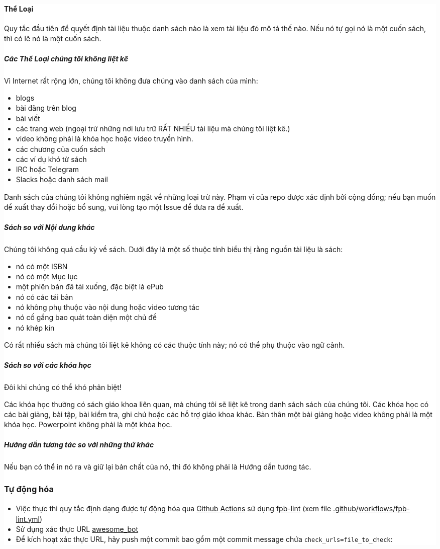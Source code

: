 #### Thể Loại

Quy tắc đầu tiên để quyết định tài liệu thuộc danh sách nào là xem tài liệu đó mô tả thế nào. Nếu nó tự gọi nó là một cuốn sách, thì có lẽ nó là một cuốn sách.

##### Các Thể Loại chúng tôi không liệt kê

Vì Internet rất rộng lớn, chúng tôi không đưa chúng vào danh sách của mình:

- blogs
- bài đăng trên blog
- bài viết
- các trang web (ngoại trừ những nơi lưu trữ RẤT NHIỀU tài liệu mà chúng tôi liệt kê.) 
- video không phải là khóa học hoặc video truyền hình.
- các chương của cuốn sách
- các ví dụ khó từ sách
- IRC hoặc Telegram
- Slacks hoặc danh sách mail

Danh sách của chúng tôi không nghiêm ngặt về những loại trừ này. Phạm vi của repo được xác định bởi cộng đồng; nếu bạn muốn đề xuất thay đổi hoặc bổ sung, vui lòng tạo một Issue để đưa ra đề xuất.


##### Sách so với Nội dung khác

Chúng tôi không quá cầu kỳ về sách. Dưới đây là một số thuộc tính biểu thị rằng nguồn tài liệu là sách:

- nó có một ISBN
- nó có một Mục lục
- một phiên bản đã tải xuống, đặc biệt là ePub
- nó có các tái bản
- nó không phụ thuộc vào nội dung hoặc video tương tác
- nó cố gắng bao quát toàn diện một chủ đề
- nó khép kín

Có rất nhiều sách mà chúng tôi liệt kê không có các thuộc tính này; nó có thể phụ thuộc vào ngữ cảnh.


##### Sách so với các khóa học

Đôi khi chúng có thể khó phân biệt!

Các khóa học thường có sách giáo khoa liên quan, mà chúng tôi sẽ liệt kê trong danh sách sách của chúng tôi. Các khóa học có các bài giảng, bài tập, bài kiểm tra, ghi chú hoặc các hỗ trợ giáo khoa khác. Bản thân một bài giảng hoặc video không phải là một khóa học. Powerpoint không phải là một khóa học.


##### Hướng dẫn tương tác so với những thứ khác

Nếu bạn có thể in nó ra và giữ lại bản chất của nó, thì đó không phải là Hướng dẫn tương tác.


### Tự động hóa

- Việc thực thi quy tắc định dạng được tự động hóa qua [Github Actions](https://docs.github.com/en/actions) sử dụng [fpb-lint](https://github.com/vhf/free-programming-books-lint) (xem file [.github/workflows/fpb-lint.yml](.github/workflows/fpb-lint.yml))
- Sử dụng xác thực URL [awesome_bot](https://github.com/dkhamsing/awesome_bot)
- Để kích hoạt xác thực URL, hãy push một commit bao gồm một commit message chứa `check_urls=file_to_check`:
